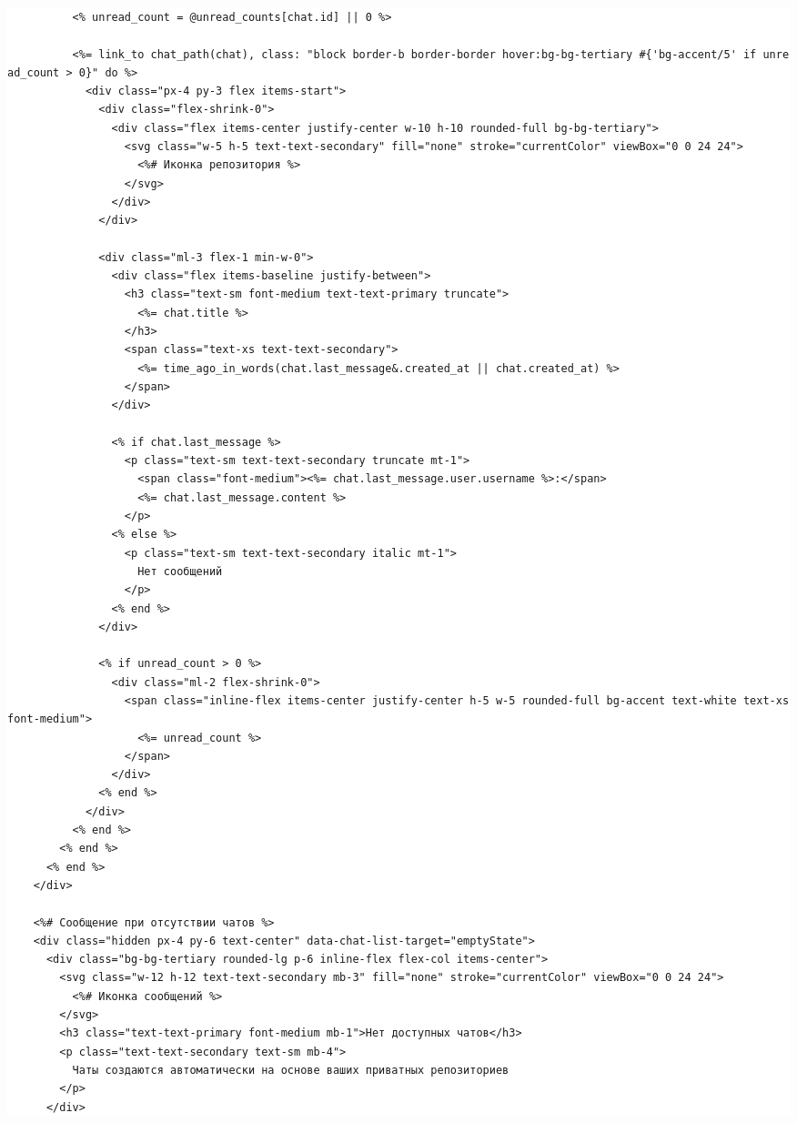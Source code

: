 ```erb
          <% unread_count = @unread_counts[chat.id] || 0 %>
          
          <%= link_to chat_path(chat), class: "block border-b border-border hover:bg-bg-tertiary #{'bg-accent/5' if unread_count > 0}" do %>
            <div class="px-4 py-3 flex items-start">
              <div class="flex-shrink-0">
                <div class="flex items-center justify-center w-10 h-10 rounded-full bg-bg-tertiary">
                  <svg class="w-5 h-5 text-text-secondary" fill="none" stroke="currentColor" viewBox="0 0 24 24">
                    <%# Иконка репозитория %>
                  </svg>
                </div>
              </div>
              
              <div class="ml-3 flex-1 min-w-0">
                <div class="flex items-baseline justify-between">
                  <h3 class="text-sm font-medium text-text-primary truncate">
                    <%= chat.title %>
                  </h3>
                  <span class="text-xs text-text-secondary">
                    <%= time_ago_in_words(chat.last_message&.created_at || chat.created_at) %>
                  </span>
                </div>
                
                <% if chat.last_message %>
                  <p class="text-sm text-text-secondary truncate mt-1">
                    <span class="font-medium"><%= chat.last_message.user.username %>:</span>
                    <%= chat.last_message.content %>
                  </p>
                <% else %>
                  <p class="text-sm text-text-secondary italic mt-1">
                    Нет сообщений
                  </p>
                <% end %>
              </div>
              
              <% if unread_count > 0 %>
                <div class="ml-2 flex-shrink-0">
                  <span class="inline-flex items-center justify-center h-5 w-5 rounded-full bg-accent text-white text-xs font-medium">
                    <%= unread_count %>
                  </span>
                </div>
              <% end %>
            </div>
          <% end %>
        <% end %>
      <% end %>
    </div>
    
    <%# Сообщение при отсутствии чатов %>
    <div class="hidden px-4 py-6 text-center" data-chat-list-target="emptyState">
      <div class="bg-bg-tertiary rounded-lg p-6 inline-flex flex-col items-center">
        <svg class="w-12 h-12 text-text-secondary mb-3" fill="none" stroke="currentColor" viewBox="0 0 24 24">
          <%# Иконка сообщений %>
        </svg>
        <h3 class="text-text-primary font-medium mb-1">Нет доступных чатов</h3>
        <p class="text-text-secondary text-sm mb-4">
          Чаты создаются автоматически на основе ваших приватных репозиториев
        </p>
      </div>
```